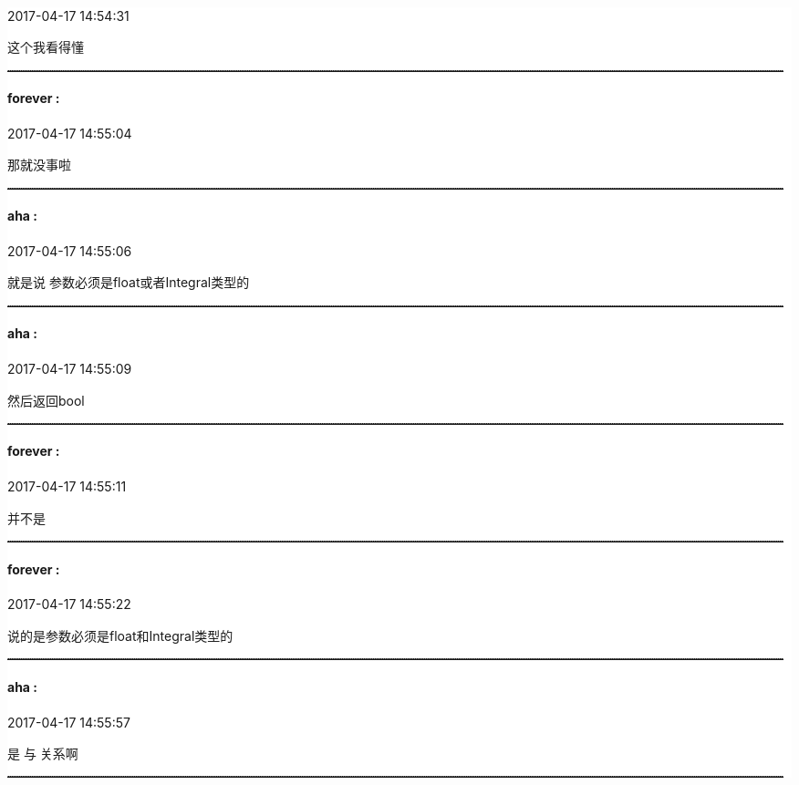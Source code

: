 <span class="article-duration">2017-04-17 14:54:31</span>

这个我看得懂

<hr style="border-top: 1px dotted grey;width:99%"/>



#### forever :

<span class="article-duration">2017-04-17 14:55:04</span>

那就没事啦

<hr style="border-top: 1px dotted grey;width:99%"/>



#### aha :

<span class="article-duration">2017-04-17 14:55:06</span>

就是说   参数必须是float或者Integral类型的

<hr style="border-top: 1px dotted grey;width:99%"/>



#### aha :

<span class="article-duration">2017-04-17 14:55:09</span>

然后返回bool

<hr style="border-top: 1px dotted grey;width:99%"/>



#### forever :

<span class="article-duration">2017-04-17 14:55:11</span>

并不是

<hr style="border-top: 1px dotted grey;width:99%"/>



#### forever :

<span class="article-duration">2017-04-17 14:55:22</span>

说的是参数必须是float和Integral类型的

<hr style="border-top: 1px dotted grey;width:99%"/>



#### aha :

<span class="article-duration">2017-04-17 14:55:57</span>

是 与 关系啊

<hr style="border-top: 1px dotted grey;width:99%"/>
